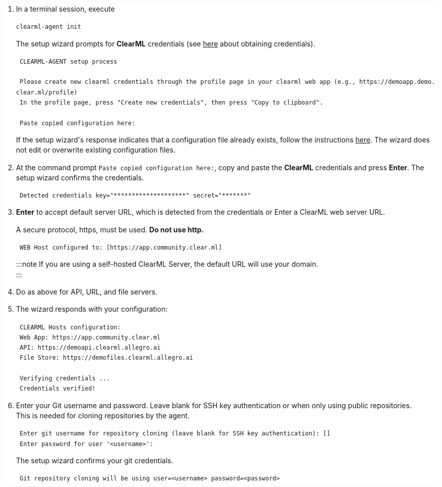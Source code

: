 1. In a terminal session, execute
   ```bash
   clearml-agent init
   ```

    The setup wizard prompts for **ClearML** credentials (see [here](webapp/webapp_profile.md#creating-clearml-credentials) about obtaining credentials).
    
        CLEARML-AGENT setup process

        Please create new clearml credentials through the profile page in your clearml web app (e.g., https://demoapp.demo.clear.ml/profile)
        In the profile page, press "Create new credentials", then press "Copy to clipboard".

        Paste copied configuration here:
    
    If the setup wizard's response indicates that a configuration file already exists, follow the instructions [here](#adding-clearml-agent-to-a-configuration-file). 
   The wizard does not edit or overwrite existing configuration files.

1. At the command prompt `Paste copied configuration here:`, copy and paste the **ClearML** credentials and press **Enter**. 
   The setup wizard confirms the credentials. 
        
        Detected credentials key="********************" secret="*******"
        
1. **Enter** to accept default server URL, which is detected from the credentials or Enter a ClearML web server URL.

   A secure protocol, https, must be used. **Do not use http.**
    
        WEB Host configured to: [https://app.community.clear.ml] 
        
   :::note
   If you are using a self-hosted ClearML Server, the default URL will use your domain.        
   :::
   
1. Do as above for API, URL, and file servers.

1. The wizard responds with your configuration:
    
        CLEARML Hosts configuration:
        Web App: https://app.community.clear.ml
        API: https://demoapi.clearml.allegro.ai
        File Store: https://demofiles.clearml.allegro.ai
        
        Verifying credentials ...
        Credentials verified!

1. Enter your Git username and password. Leave blank for SSH key authentication or when only using public repositories.<br/>
   This is needed for cloning repositories by the agent.

        Enter git username for repository cloning (leave blank for SSH key authentication): []
        Enter password for user '<username>':
        
    The setup wizard confirms your git credentials.
    
        Git repository cloning will be using user=<username> password=<password>        
